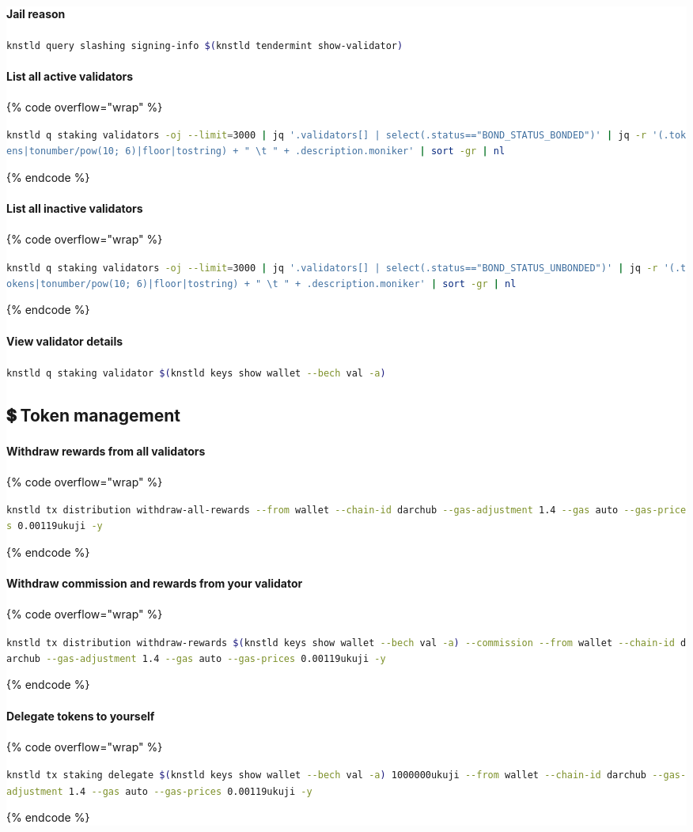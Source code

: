 #### Jail reason

```bash
knstld query slashing signing-info $(knstld tendermint show-validator)
```

#### List all active validators

{% code overflow="wrap" %}
```bash
knstld q staking validators -oj --limit=3000 | jq '.validators[] | select(.status=="BOND_STATUS_BONDED")' | jq -r '(.tokens|tonumber/pow(10; 6)|floor|tostring) + " \t " + .description.moniker' | sort -gr | nl
```
{% endcode %}

#### List all inactive validators

{% code overflow="wrap" %}
```bash
knstld q staking validators -oj --limit=3000 | jq '.validators[] | select(.status=="BOND_STATUS_UNBONDED")' | jq -r '(.tokens|tonumber/pow(10; 6)|floor|tostring) + " \t " + .description.moniker' | sort -gr | nl
```
{% endcode %}

#### View validator details

```bash
knstld q staking validator $(knstld keys show wallet --bech val -a)
```

## 💲 Token management

#### Withdraw rewards from all validators

{% code overflow="wrap" %}
```bash
knstld tx distribution withdraw-all-rewards --from wallet --chain-id darchub --gas-adjustment 1.4 --gas auto --gas-prices 0.00119ukuji -y
```
{% endcode %}

#### Withdraw commission and rewards from your validator

{% code overflow="wrap" %}
```bash
knstld tx distribution withdraw-rewards $(knstld keys show wallet --bech val -a) --commission --from wallet --chain-id darchub --gas-adjustment 1.4 --gas auto --gas-prices 0.00119ukuji -y
```
{% endcode %}

#### Delegate tokens to yourself

{% code overflow="wrap" %}
```bash
knstld tx staking delegate $(knstld keys show wallet --bech val -a) 1000000ukuji --from wallet --chain-id darchub --gas-adjustment 1.4 --gas auto --gas-prices 0.00119ukuji -y
```
{% endcode %}
